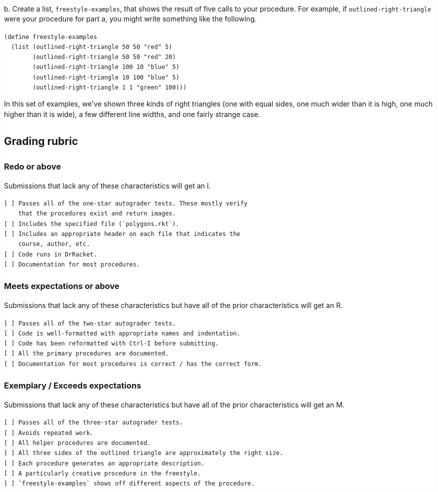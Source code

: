 b. Create a list, `freestyle-examples`, that shows the result of five calls to your procedure. For example, if `outlined-right-triangle` were your procedure for part a, you might write something like the following.

```
(define freestyle-examples 
  (list (outlined-right-triangle 50 50 "red" 5)
        (outlined-right-triangle 50 50 "red" 20)
        (outlined-right-triangle 100 10 "blue" 5)
        (outlined-right-triangle 10 100 "blue" 5)
        (outlined-right-triangle 1 1 "green" 100)))
```

In this set of examples, we've shown three kinds of right triangles (one with equal sides, one much wider than it is high, one much higher than it is wide), a few different line widths, and one fairly strange case.

## Grading rubric

### Redo or above

Submissions that lack any of these characteristics will get an I.

```
[ ] Passes all of the one-star autograder tests. These mostly verify
    that the procedures exist and return images.
[ ] Includes the specified file (`polygons.rkt`).
[ ] Includes an appropriate header on each file that indicates the
    course, author, etc.
[ ] Code runs in DrRacket.
[ ] Documentation for most procedures.
```

### Meets expectations or above

Submissions that lack any of these characteristics but have all of the
prior characteristics will get an R.

```
[ ] Passes all of the two-star autograder tests.
[ ] Code is well-formatted with appropriate names and indentation.
[ ] Code has been reformatted with Ctrl-I before submitting.
[ ] All the primary procedures are documented.
[ ] Documentation for most procedures is correct / has the correct form.
```

### Exemplary / Exceeds expectations

Submissions that lack any of these characteristics but have all of the
prior characteristics will get an M.

```
[ ] Passes all of the three-star autograder tests.
[ ] Avoids repeated work.
[ ] All helper procedures are documented.
[ ] All three sides of the outlined triangle are approximately the right size.
[ ] Each procedure generates an appropriate description.
[ ] A particularly creative procedure in the freestyle.
[ ] `freestyle-examples` shows off different aspects of the procedure.
```
